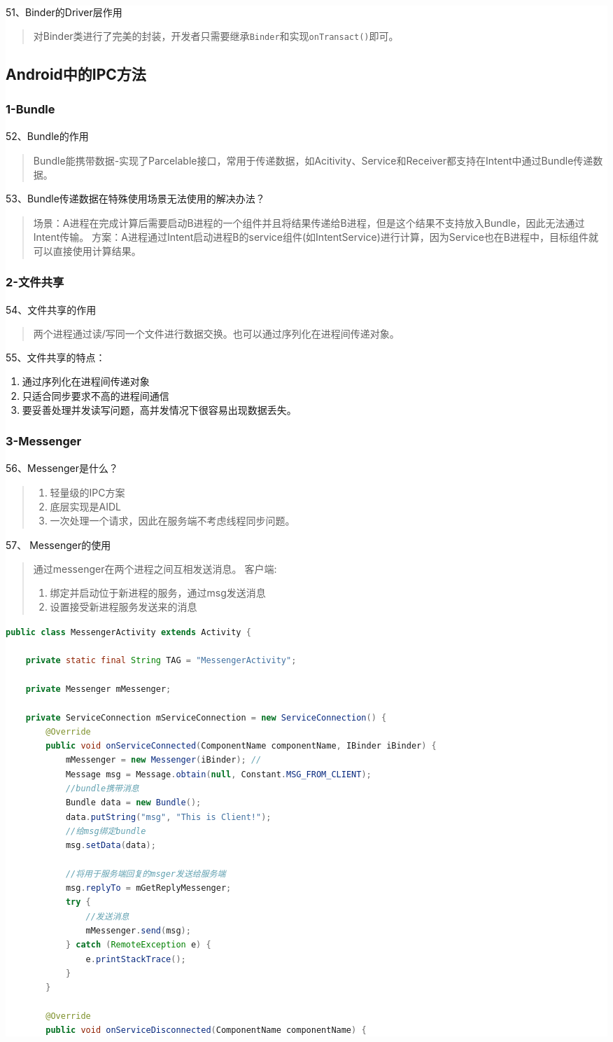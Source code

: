 51、Binder的Driver层作用
>对Binder类进行了完美的封装，开发者只需要继承`Binder`和实现`onTransact()`即可。

## Android中的IPC方法
### 1-Bundle
52、Bundle的作用
>Bundle能携带数据-实现了Parcelable接口，常用于传递数据，如Acitivity、Service和Receiver都支持在Intent中通过Bundle传递数据。

53、Bundle传递数据在特殊使用场景无法使用的解决办法？
> 场景：A进程在完成计算后需要启动B进程的一个组件并且将结果传递给B进程，但是这个结果不支持放入Bundle，因此无法通过Intent传输。
> 方案：A进程通过Intent启动进程B的service组件(如IntentService)进行计算，因为Service也在B进程中，目标组件就可以直接使用计算结果。

### 2-文件共享
54、文件共享的作用
>两个进程通过读/写同一个文件进行数据交换。也可以通过序列化在进程间传递对象。

55、文件共享的特点：
1. 通过序列化在进程间传递对象
2. 只适合同步要求不高的进程间通信
3. 要妥善处理并发读写问题，高并发情况下很容易出现数据丢失。

### 3-Messenger
56、Messenger是什么？
>1. 轻量级的IPC方案
>2. 底层实现是AIDL
>3. 一次处理一个请求，因此在服务端不考虑线程同步问题。

57、 Messenger的使用
>通过messenger在两个进程之间互相发送消息。
>客户端:
>1. 绑定并启动位于新进程的服务，通过msg发送消息
>2. 设置接受新进程服务发送来的消息
```java
public class MessengerActivity extends Activity {

    private static final String TAG = "MessengerActivity";

    private Messenger mMessenger;

    private ServiceConnection mServiceConnection = new ServiceConnection() {
        @Override
        public void onServiceConnected(ComponentName componentName, IBinder iBinder) {
            mMessenger = new Messenger(iBinder); //
            Message msg = Message.obtain(null, Constant.MSG_FROM_CLIENT);
            //bundle携带消息
            Bundle data = new Bundle();
            data.putString("msg", "This is Client!");
            //给msg绑定bundle
            msg.setData(data);

            //将用于服务端回复的msger发送给服务端
            msg.replyTo = mGetReplyMessenger;
            try {
                //发送消息
                mMessenger.send(msg);
            } catch (RemoteException e) {
                e.printStackTrace();
            }
        }

        @Override
        public void onServiceDisconnected(ComponentName componentName) {

```